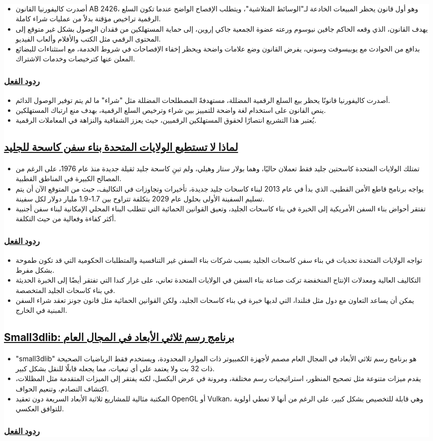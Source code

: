 - أصدرت كاليفورنيا القانون AB 2426، وهو أول قانون يحظر المبيعات الخادعة لـ"الوسائط المتلاشية"، ويتطلب الإفصاح الواضح عندما تكون السلع الرقمية تراخيص مؤقتة بدلاً من عمليات شراء كاملة.
- يهدف القانون، الذي وقعه الحاكم جافين نيوسوم ورعته عضوة الجمعية جاكي إروين، إلى حماية المستهلكين من فقدان الوصول بشكل غير متوقع إلى المحتوى الرقمي مثل الكتب والأفلام وألعاب الفيديو.
- بدافع من الحوادث مع يوبيسوفت وسوني، يفرض القانون وضع علامات واضحة ويحظر إخفاء الإفصاحات في شروط الخدمة، مع استثناءات للبضائع المعلن عنها كترخيصات وخدمات الاشتراك.

### [ردود الفعل](https://news.ycombinator.com/item?id=41665593)

- أصدرت كاليفورنيا قانونًا يحظر بيع السلع الرقمية المضللة، مستهدفةً المصطلحات المضللة مثل "شراء" ما لم يتم توفير الوصول الدائم.
- ينص القانون على استخدام لغة واضحة للتمييز بين شراء وترخيص السلع الرقمية، بهدف منع ارتباك المستهلكين.
- يُعتبر هذا التشريع انتصارًا لحقوق المستهلكين الرقميين، حيث يعزز الشفافية والنزاهة في المعاملات الرقمية.

## [لماذا لا تستطيع الولايات المتحدة بناء سفن كاسحة للجليد](https://www.construction-physics.com/p/why-the-us-cant-build-icebreaking)

- تمتلك الولايات المتحدة كاسحتين جليد فقط تعملان حاليًا، وهما بولار ستار وهيلي، ولم تبنِ كاسحة جليد ثقيلة جديدة منذ عام 1976، على الرغم من المصالح الكبيرة في المناطق القطبية.
- يواجه برنامج قاطع الأمن القطبي، الذي بدأ في عام 2013 لبناء كاسحات جليد جديدة، تأخيرات وتجاوزات في التكاليف، حيث من المتوقع الآن أن يتم تسليم السفينة الأولى بحلول عام 2029 بتكلفة تتراوح بين 1.7-1.9 مليار دولار لكل سفينة.
- تفتقر أحواض بناء السفن الأمريكية إلى الخبرة في بناء كاسحات الجليد، وتعيق القوانين الحمائية التي تتطلب البناء المحلي الإمكانية لبناء سفن أجنبية أكثر كفاءة وفعالية من حيث التكلفة.

### [ردود الفعل](https://news.ycombinator.com/item?id=41662831)

- تواجه الولايات المتحدة تحديات في بناء سفن كاسحات الجليد بسبب شركات بناء السفن غير التنافسية والمتطلبات الحكومية التي قد تكون طموحة بشكل مفرط.
- التكاليف العالية ومعدلات الإنتاج المنخفضة تركت صناعة بناء السفن في الولايات المتحدة تعاني، على غرار كندا التي تفتقر أيضًا إلى الخبرة الحديثة في بناء كاسحات الجليد المتخصصة.
- يمكن أن يساعد التعاون مع دول مثل فنلندا، التي لديها خبرة في بناء كاسحات الجليد، ولكن القوانين الحمائية مثل قانون جونز تعقد شراء السفن المبنية في الخارج.

## [Small3dlib: برنامج رسم ثلاثي الأبعاد في المجال العام](https://codeberg.org/drummyfish/small3dlib)

- "small3dlib" هو برنامج رسم ثلاثي الأبعاد في المجال العام مصمم لأجهزة الكمبيوتر ذات الموارد المحدودة، ويستخدم فقط الرياضيات الصحيحة ذات 32 بت ولا يعتمد على أي تبعيات، مما يجعله قابلًا للنقل بشكل كبير.
- يقدم ميزات متنوعة مثل تصحيح المنظور، استراتيجيات رسم مختلفة، ومرونة في عرض البكسل، لكنه يفتقر إلى الميزات المتقدمة مثل المظللات، اكتشاف التصادم، وتنعيم الحواف.
- المكتبة مثالية للمشاريع ثلاثية الأبعاد السريعة دون تعقيد OpenGL أو Vulkan، وهي قابلة للتخصيص بشكل كبير، على الرغم من أنها لا تعطي أولوية للتوافق العكسي.

### [ردود الفعل](https://news.ycombinator.com/item?id=41665569)
